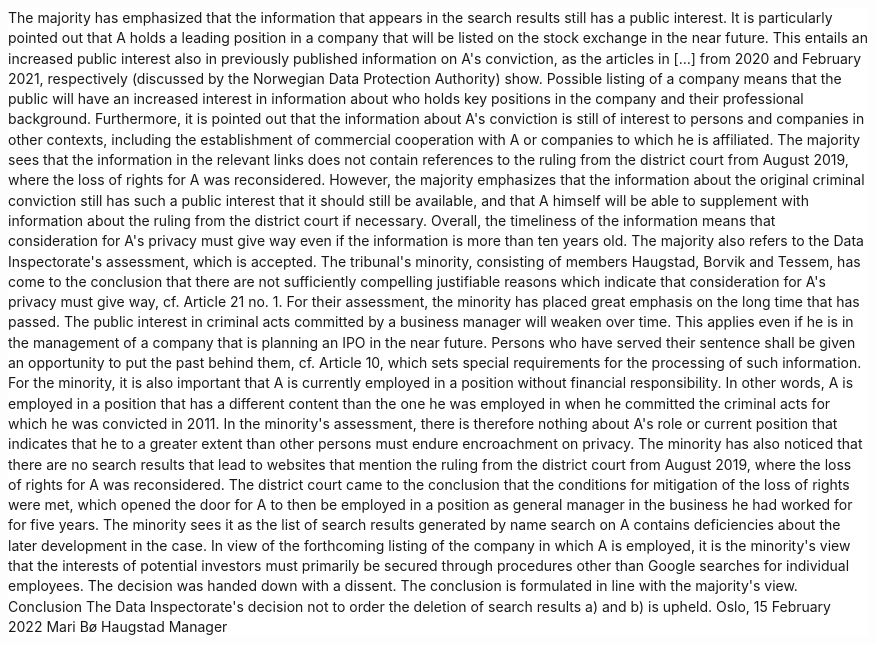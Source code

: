 The majority has emphasized that the information that appears in the search results still has a public interest. It is particularly pointed out that A holds a leading position in a company that will be listed on the stock exchange in the near future. This entails an increased public interest also in previously published information on A's conviction, as the articles in \[…\] from 2020 and February 2021, respectively (discussed by the Norwegian Data Protection Authority) show. Possible listing of a company means that the public will have an increased interest in information about who holds key positions in the company and their professional background. Furthermore, it is pointed out that the information about A's conviction is still of interest to persons and companies in other contexts, including the establishment of commercial cooperation with A or companies to which he is affiliated.
The majority sees that the information in the relevant links does not contain references to the ruling from the district court from August 2019, where the loss of rights for A was reconsidered. However, the majority emphasizes that the information about the original criminal conviction still has such a public interest that it should still be available, and that A himself will be able to supplement with information about the ruling from the district court if necessary.
Overall, the timeliness of the information means that consideration for A's privacy must give way even if the information is more than ten years old. The majority also refers to the Data Inspectorate's assessment, which is accepted.
The tribunal's minority, consisting of members Haugstad, Borvik and Tessem, has come to the conclusion that there are not sufficiently compelling justifiable reasons which indicate that consideration for A's privacy must give way, cf. Article 21 no. 1.
For their assessment, the minority has placed great emphasis on the long time that has passed. The public interest in criminal acts committed by a business manager will weaken over time. This applies even if he is in the management of a company that is planning an IPO in the near future. Persons who have served their sentence shall be given an opportunity to put the past behind them, cf. Article 10, which sets special requirements for the processing of such information.
For the minority, it is also important that A is currently employed in a position without financial responsibility. In other words, A is employed in a position that has a different content than the one he was employed in when he committed the criminal acts for which he was convicted in 2011. In the minority's assessment, there is therefore nothing about A's role or current position that indicates that he to a greater extent than other persons must endure encroachment on privacy.
The minority has also noticed that there are no search results that lead to websites that mention the ruling from the district court from August 2019, where the loss of rights for A was reconsidered. The district court came to the conclusion that the conditions for mitigation of the loss of rights were met, which opened the door for A to then be employed in a position as general manager in the business he had worked for for five years. The minority sees it as the list of search results generated by name search on A contains deficiencies about the later development in the case. In view of the forthcoming listing of the company in which A is employed, it is the minority's view that the interests of potential investors must primarily be secured through procedures other than Google searches for individual employees.
The decision was handed down with a dissent. The conclusion is formulated in line with the majority's view.
Conclusion
The Data Inspectorate's decision not to order the deletion of search results a) and b) is upheld.
Oslo, 15 February 2022
Mari Bø Haugstad
Manager
